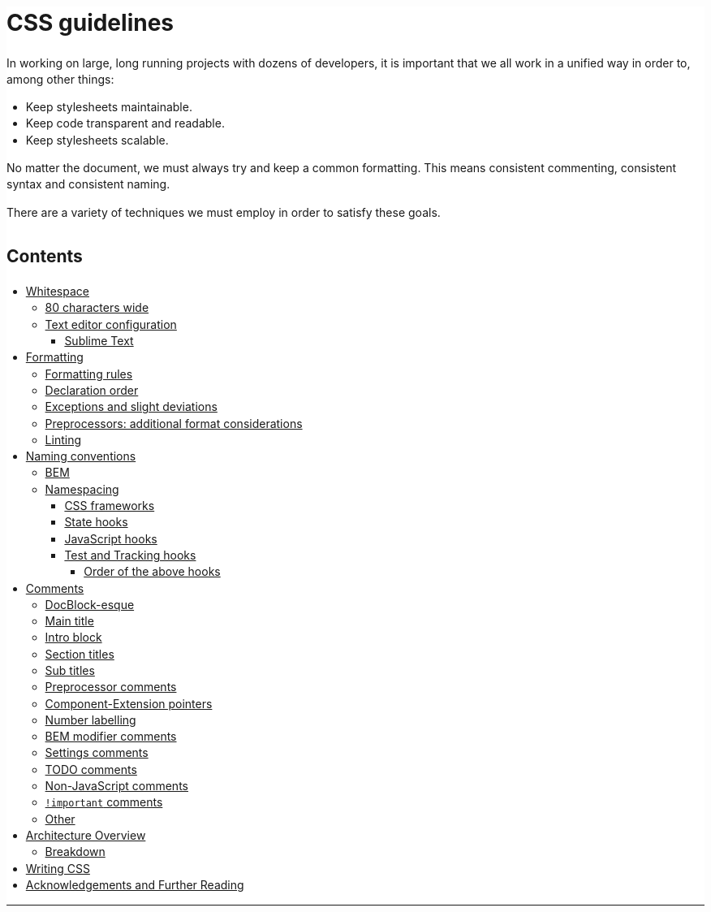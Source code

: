 # CSS guidelines

In working on large, long running projects with dozens of developers, it is
important that we all work in a unified way in order to, among other things:

- Keep stylesheets maintainable.
- Keep code transparent and readable.
- Keep stylesheets scalable.

No matter the document, we must always try and keep a common formatting. This
means consistent commenting, consistent syntax and consistent naming.

There are a variety of techniques we must employ in order to satisfy these
goals.

## Contents

- [Whitespace](#whitespace)
    - [80 characters wide](#80-characters-wide)
    - [Text editor configuration](#text-editor-configuration)
        - [Sublime Text](#sublime-text)
- [Formatting](#formatting)
    - [Formatting rules](#formatting-rules)
    - [Declaration order](#declaration-order)
    - [Exceptions and slight deviations](#exceptions-and-slight-deviations)
    - [Preprocessors: additional format considerations](#preprocessors-additional-format-considerations)
    - [Linting](#linting)
- [Naming conventions](#naming-conventions)
    - [BEM](#bem)
    - [Namespacing](#namespacing)
        - [CSS frameworks](#css-frameworks)
        - [State hooks](#state-hooks)
        - [JavaScript hooks](#javascript-hooks)
        - [Test and Tracking hooks](#test-and-tracking-hooks)
            - [Order of the above hooks](#order-of-the-above-hooks)
- [Comments](#comments)
  - [DocBlock-esque](#docblock-esque)
  - [Main title](#main-title)
  - [Intro block](#intro-block)
  - [Section titles](#section-titles)
  - [Sub titles](#sub-titles)
  - [Preprocessor comments](#preprocessor-comments)
  - [Component-Extension pointers](#component-extension-pointers)
  - [Number labelling](#number-labelling)
  - [BEM modifier comments](#bem-modifier-comments)
  - [Settings comments](#settings-comments)
  - [TODO comments](#todo-comments)
  - [Non-JavaScript comments](#non-javascript-comments)
  - [`!important` comments](#important-comments)
  - [Other](#other)
- [Architecture Overview](#architecture-overview)
  - [Breakdown](#breakdown)
- [Writing CSS](#writing-css)
- [Acknowledgements and Further Reading](#acknowledgements-and-further-reading)

---